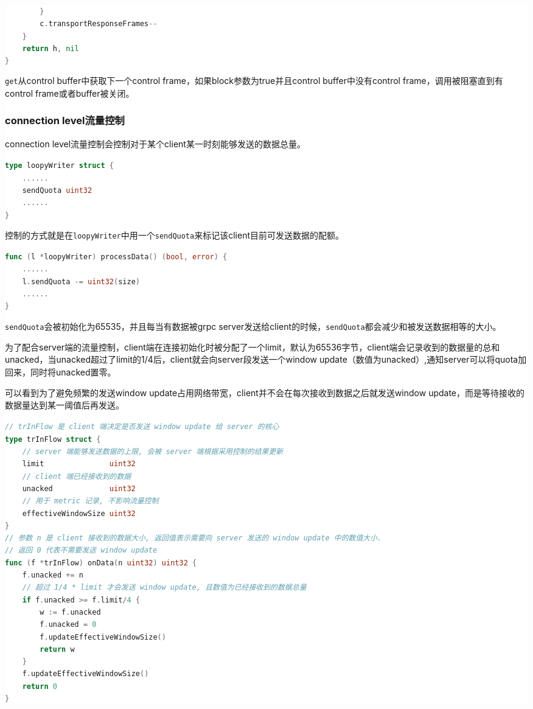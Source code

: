 ```go
		}
		c.transportResponseFrames--
	}
	return h, nil
}
```

`get`从control buffer中获取下一个control frame，如果block参数为true并且control buffer中没有control frame，调用被阻塞直到有control frame或者buffer被关闭。

### connection level流量控制

connection level流量控制会控制对于某个client某一时刻能够发送的数据总量。

```go
type loopyWriter struct {
	......
	sendQuota uint32
	......
}
```

控制的方式就是在`loopyWriter`中用一个`sendQuota`来标记该client目前可发送数据的配额。

```go
func (l *loopyWriter) processData() (bool, error) {
	......
	l.sendQuota -= uint32(size)
	......
}
```

`sendQuota`会被初始化为65535，并且每当有数据被grpc server发送给client的时候，`sendQuota`都会减少和被发送数据相等的大小。

为了配合server端的流量控制，client端在连接初始化时被分配了一个limit，默认为65536字节，client端会记录收到的数据量的总和unacked，当unacked超过了limit的1/4后，client就会向server段发送一个window update（数值为unacked）,通知server可以将quota加回来，同时将unacked置零。

可以看到为了避免频繁的发送window update占用网络带宽，client并不会在每次接收到数据之后就发送window update，而是等待接收的数据量达到某一阈值后再发送。

```go
// trInFlow 是 client 端决定是否发送 window update 给 server 的核心
type trInFlow struct {
	// server 端能够发送数据的上限, 会被 server 端根据采用控制的结果更新
	limit               uint32
	// client 端已经接收到的数据
	unacked             uint32
	// 用于 metric 记录, 不影响流量控制
	effectiveWindowSize uint32
}
// 参数 n 是 client 接收到的数据大小, 返回值表示需要向 server 发送的 window update 中的数值大小.
// 返回 0 代表不需要发送 window update
func (f *trInFlow) onData(n uint32) uint32 {
	f.unacked += n
	// 超过 1/4 * limit 才会发送 window update, 且数值为已经接收到的数据总量
	if f.unacked >= f.limit/4 {
		w := f.unacked
		f.unacked = 0
		f.updateEffectiveWindowSize()
		return w
	}
	f.updateEffectiveWindowSize()
	return 0
}

```
